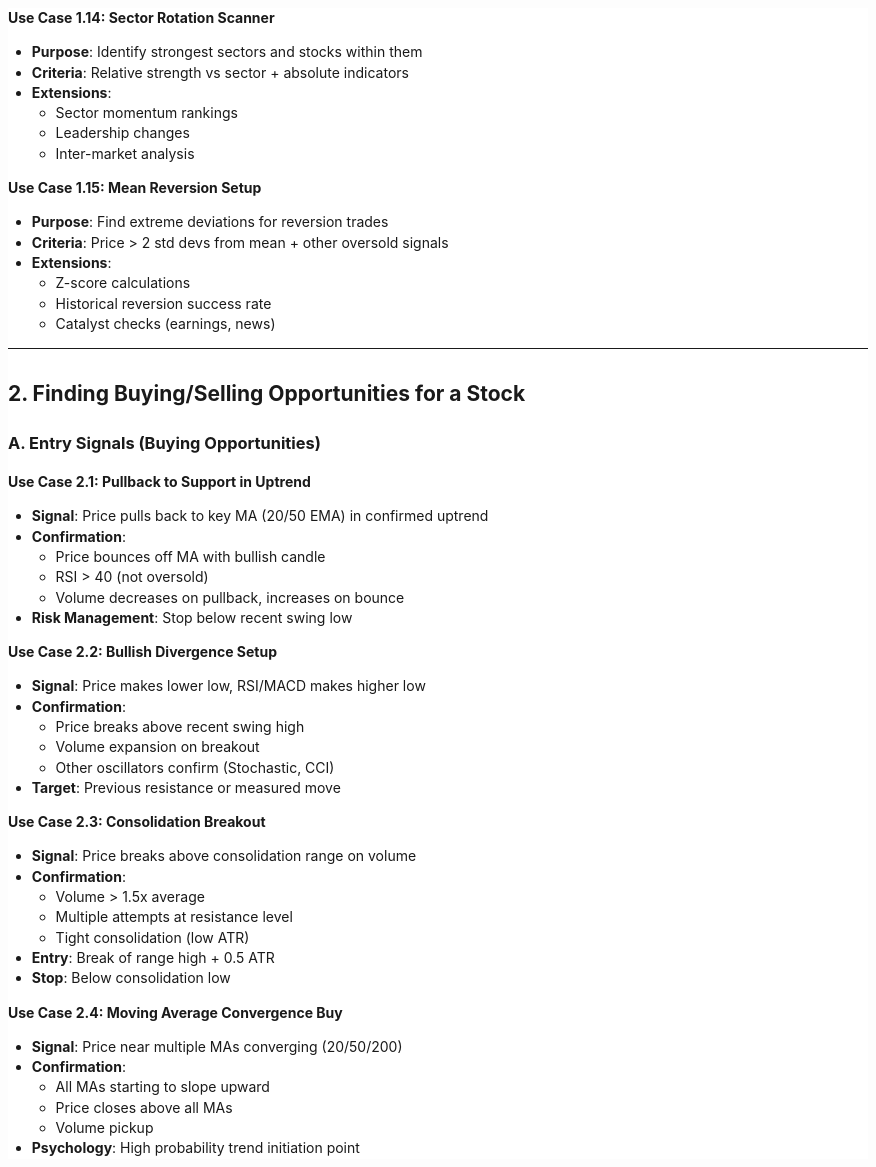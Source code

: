**Use Case 1.14: Sector Rotation Scanner**
- **Purpose**: Identify strongest sectors and stocks within them
- **Criteria**: Relative strength vs sector + absolute indicators
- **Extensions**:
  - Sector momentum rankings
  - Leadership changes
  - Inter-market analysis

**Use Case 1.15: Mean Reversion Setup**
- **Purpose**: Find extreme deviations for reversion trades
- **Criteria**: Price > 2 std devs from mean + other oversold signals
- **Extensions**:
  - Z-score calculations
  - Historical reversion success rate
  - Catalyst checks (earnings, news)

---

## 2. Finding Buying/Selling Opportunities for a Stock

### A. Entry Signals (Buying Opportunities)

**Use Case 2.1: Pullback to Support in Uptrend**
- **Signal**: Price pulls back to key MA (20/50 EMA) in confirmed uptrend
- **Confirmation**:
  - Price bounces off MA with bullish candle
  - RSI > 40 (not oversold)
  - Volume decreases on pullback, increases on bounce
- **Risk Management**: Stop below recent swing low

**Use Case 2.2: Bullish Divergence Setup**
- **Signal**: Price makes lower low, RSI/MACD makes higher low
- **Confirmation**:
  - Price breaks above recent swing high
  - Volume expansion on breakout
  - Other oscillators confirm (Stochastic, CCI)
- **Target**: Previous resistance or measured move

**Use Case 2.3: Consolidation Breakout**
- **Signal**: Price breaks above consolidation range on volume
- **Confirmation**:
  - Volume > 1.5x average
  - Multiple attempts at resistance level
  - Tight consolidation (low ATR)
- **Entry**: Break of range high + 0.5 ATR
- **Stop**: Below consolidation low

**Use Case 2.4: Moving Average Convergence Buy**
- **Signal**: Price near multiple MAs converging (20/50/200)
- **Confirmation**:
  - All MAs starting to slope upward
  - Price closes above all MAs
  - Volume pickup
- **Psychology**: High probability trend initiation point
